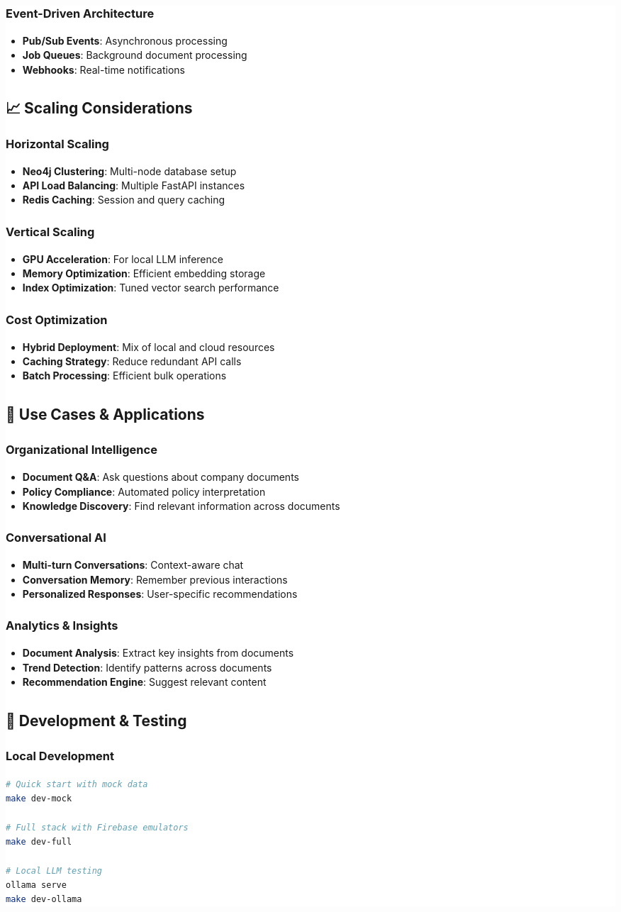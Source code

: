 ### Event-Driven Architecture
- **Pub/Sub Events**: Asynchronous processing
- **Job Queues**: Background document processing
- **Webhooks**: Real-time notifications

## 📈 Scaling Considerations

### Horizontal Scaling
- **Neo4j Clustering**: Multi-node database setup
- **API Load Balancing**: Multiple FastAPI instances
- **Redis Caching**: Session and query caching

### Vertical Scaling
- **GPU Acceleration**: For local LLM inference
- **Memory Optimization**: Efficient embedding storage
- **Index Optimization**: Tuned vector search performance

### Cost Optimization
- **Hybrid Deployment**: Mix of local and cloud resources
- **Caching Strategy**: Reduce redundant API calls
- **Batch Processing**: Efficient bulk operations

## 🎯 Use Cases & Applications

### Organizational Intelligence
- **Document Q&A**: Ask questions about company documents
- **Policy Compliance**: Automated policy interpretation
- **Knowledge Discovery**: Find relevant information across documents

### Conversational AI
- **Multi-turn Conversations**: Context-aware chat
- **Conversation Memory**: Remember previous interactions
- **Personalized Responses**: User-specific recommendations

### Analytics & Insights
- **Document Analysis**: Extract key insights from documents
- **Trend Detection**: Identify patterns across documents
- **Recommendation Engine**: Suggest relevant content

## 🔧 Development & Testing

### Local Development
```bash
# Quick start with mock data
make dev-mock

# Full stack with Firebase emulators
make dev-full

# Local LLM testing
ollama serve
make dev-ollama
```
